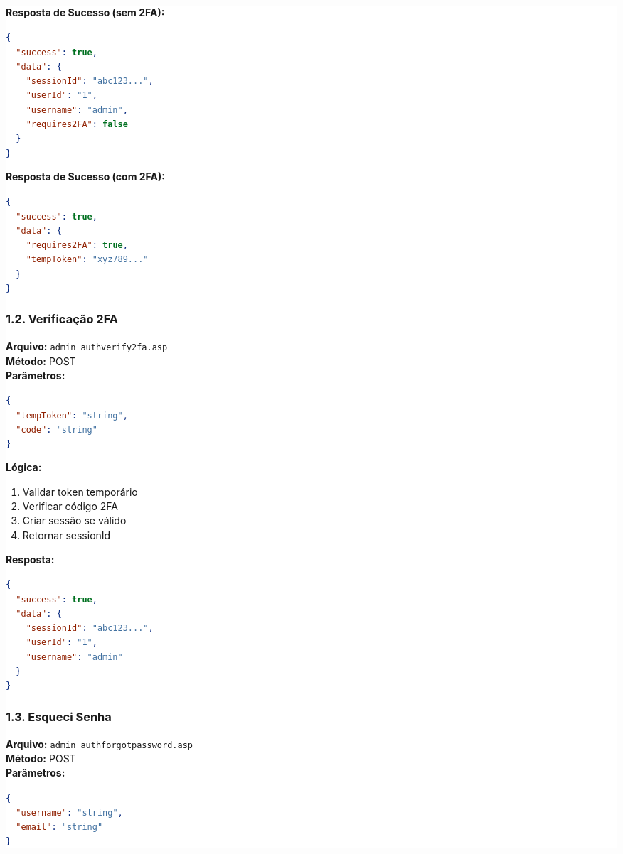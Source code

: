 **Resposta de Sucesso (sem 2FA):**
```json
{
  "success": true,
  "data": {
    "sessionId": "abc123...",
    "userId": "1",
    "username": "admin",
    "requires2FA": false
  }
}
```

**Resposta de Sucesso (com 2FA):**
```json
{
  "success": true,
  "data": {
    "requires2FA": true,
    "tempToken": "xyz789..."
  }
}
```

### 1.2. Verificação 2FA
**Arquivo:** `admin_authverify2fa.asp`  
**Método:** POST  
**Parâmetros:**
```json
{
  "tempToken": "string",
  "code": "string"
}
```

**Lógica:**
1. Validar token temporário
2. Verificar código 2FA
3. Criar sessão se válido
4. Retornar sessionId

**Resposta:**
```json
{
  "success": true,
  "data": {
    "sessionId": "abc123...",
    "userId": "1",
    "username": "admin"
  }
}
```

### 1.3. Esqueci Senha
**Arquivo:** `admin_authforgotpassword.asp`  
**Método:** POST  
**Parâmetros:**
```json
{
  "username": "string",
  "email": "string"
}
```

